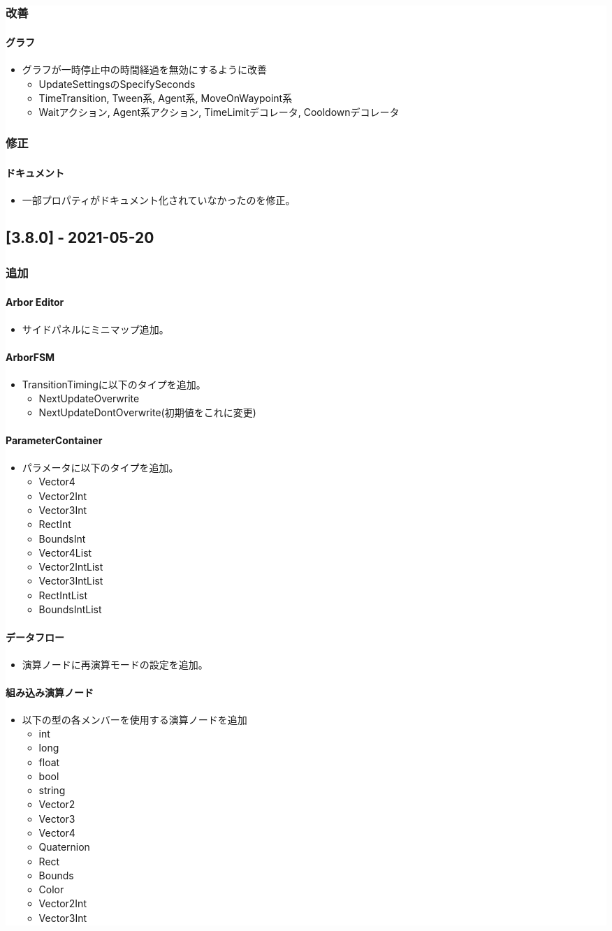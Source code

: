### 改善

#### グラフ

- グラフが一時停止中の時間経過を無効にするように改善
  - UpdateSettingsのSpecifySeconds
  - TimeTransition, Tween系, Agent系, MoveOnWaypoint系
  - Waitアクション, Agent系アクション, TimeLimitデコレータ, Cooldownデコレータ

### 修正

#### ドキュメント

- 一部プロパティがドキュメント化されていなかったのを修正。



## [3.8.0] - 2021-05-20

### 追加

#### Arbor Editor

- サイドパネルにミニマップ追加。

#### ArborFSM

- TransitionTimingに以下のタイプを追加。
  - NextUpdateOverwrite
  - NextUpdateDontOverwrite(初期値をこれに変更)

#### ParameterContainer

- パラメータに以下のタイプを追加。
  - Vector4
  - Vector2Int
  - Vector3Int
  - RectInt
  - BoundsInt
  - Vector4List
  - Vector2IntList
  - Vector3IntList
  - RectIntList
  - BoundsIntList

#### データフロー

- 演算ノードに再演算モードの設定を追加。

#### 組み込み演算ノード

- 以下の型の各メンバーを使用する演算ノードを追加
  - int
  - long
  - float
  - bool
  - string
  - Vector2
  - Vector3
  - Vector4
  - Quaternion
  - Rect
  - Bounds
  - Color
  - Vector2Int
  - Vector3Int